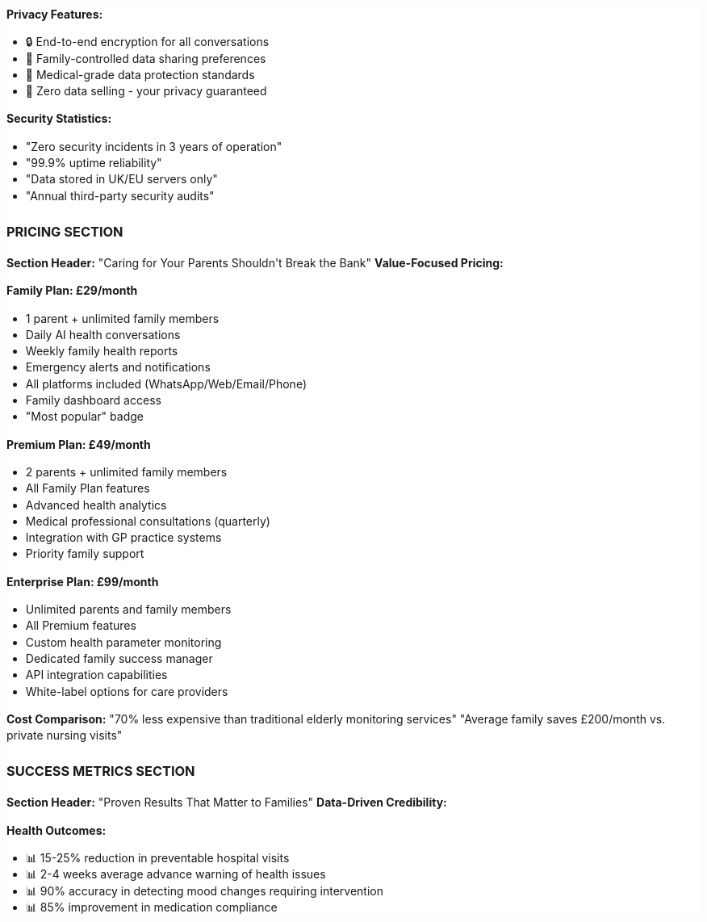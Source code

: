 **Privacy Features:**
- 🔒 End-to-end encryption for all conversations
- 👥 Family-controlled data sharing preferences
- 🏥 Medical-grade data protection standards
- 🔐 Zero data selling - your privacy guaranteed

**Security Statistics:**
- "Zero security incidents in 3 years of operation"
- "99.9% uptime reliability"
- "Data stored in UK/EU servers only"
- "Annual third-party security audits"

### PRICING SECTION
**Section Header:** "Caring for Your Parents Shouldn't Break the Bank"
**Value-Focused Pricing:**

**Family Plan: £29/month**
- 1 parent + unlimited family members
- Daily AI health conversations
- Weekly family health reports
- Emergency alerts and notifications
- All platforms included (WhatsApp/Web/Email/Phone)
- Family dashboard access
- "Most popular" badge

**Premium Plan: £49/month**
- 2 parents + unlimited family members
- All Family Plan features
- Advanced health analytics
- Medical professional consultations (quarterly)
- Integration with GP practice systems
- Priority family support

**Enterprise Plan: £99/month**
- Unlimited parents and family members
- All Premium features
- Custom health parameter monitoring
- Dedicated family success manager
- API integration capabilities
- White-label options for care providers

**Cost Comparison:**
"70% less expensive than traditional elderly monitoring services"
"Average family saves £200/month vs. private nursing visits"

### SUCCESS METRICS SECTION
**Section Header:** "Proven Results That Matter to Families"
**Data-Driven Credibility:**

**Health Outcomes:**
- 📊 15-25% reduction in preventable hospital visits
- 📊 2-4 weeks average advance warning of health issues
- 📊 90% accuracy in detecting mood changes requiring intervention
- 📊 85% improvement in medication compliance
